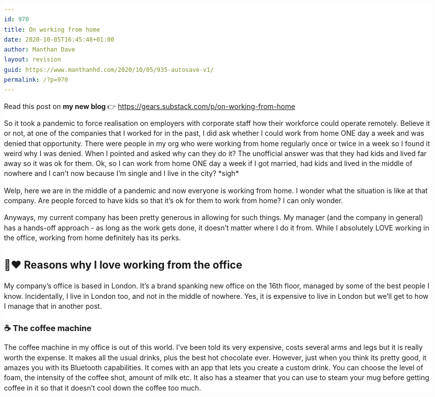 ```yaml
---
id: 970
title: On working from home
date: 2020-10-05T16:45:48+01:00
author: Manthan Dave
layout: revision
guid: https://www.manthanhd.com/2020/10/05/935-autosave-v1/
permalink: /?p=970
---
```


<p>Read this post on <strong>my new blog </strong>👉 <a href="https://gears.substack.com/p/on-working-from-home?r=a9hqm&amp;utm_campaign=post&amp;utm_medium=web&amp;utm_source=copy">https://gears.substack.com/p/on-working-from-home</a></p>



<p class="has-drop-cap">So it took a pandemic to force realisation on employers with corporate staff how their workforce could operate remotely. Believe it or not, at one of the companies that I worked for in the past, I did ask whether I could work from home ONE day a week and was denied that opportunity. There were people in my org who were working from home regularly once or twice in a week so I found it weird why I was denied. When I pointed and asked why can they do it? The unofficial answer was that they had kids and lived far away so it was ok for them. Ok, so I can work from home ONE day a week if I got married, had kids and lived in the middle of nowhere and I can’t now because I’m single and I live in the city? *sigh*</p>



<p>Welp, here we are in the middle of a pandemic and now everyone is working from home. I wonder what the situation is like at that company. Are people forced to have kids so that it’s ok for them to work from home? I can only wonder.</p>



<p>Anyways, my current company has been pretty generous in allowing for such things. My manager (and the company in general) has a hands-off approach - as long as the work gets done, it doesn’t matter where I do it from. While I absolutely LOVE working in the office, working from home definitely has its perks.</p>



<h2>🏢❤️ Reasons why I love working from the office</h2>



<p>My company’s office is based in London. It’s a brand spanking new office on the 16th floor, managed by some of the best people I know. Incidentally, I live in London too, and not in the middle of nowhere. Yes, it is expensive to live in London but we’ll get to how I manage that in another post.</p>



<h3>☕ The coffee machine</h3>



<p>The coffee machine in my office is out of this world. I’ve been told its very expensive, costs several arms and legs but it is really worth the expense. It makes all the usual drinks, plus the best hot chocolate ever. However, just when you think its pretty good, it amazes you with its Bluetooth capabilities. It comes with an app that lets you create a custom drink. You can choose the level of foam, the intensity of the coffee shot, amount of milk etc. It also has a steamer that you can use to steam your mug before getting coffee in it so that it doesn’t cool down the coffee too much.</p>

